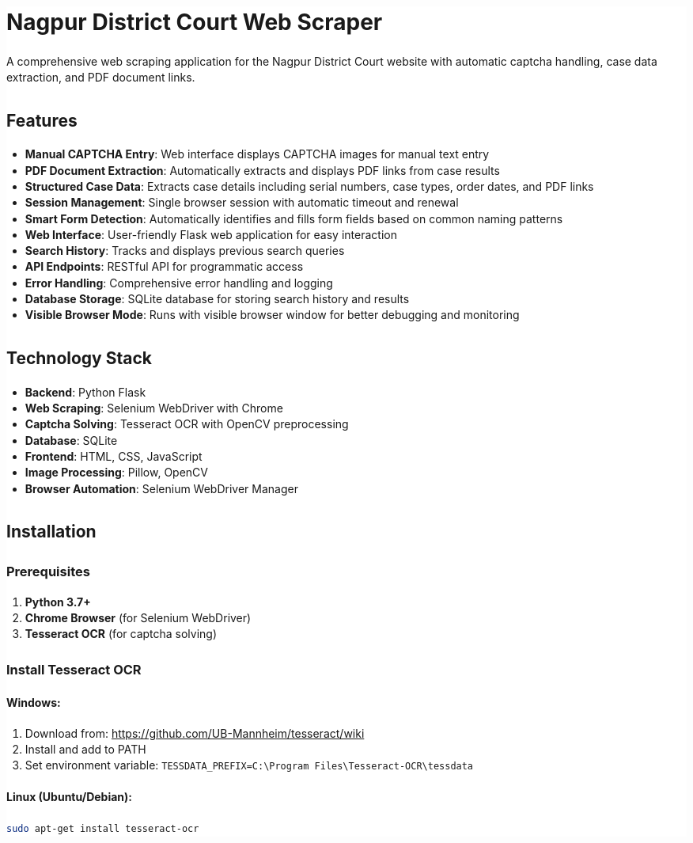 # Nagpur District Court Web Scraper

A comprehensive web scraping application for the Nagpur District Court website with automatic captcha handling, case data extraction, and PDF document links.

## Features

- **Manual CAPTCHA Entry**: Web interface displays CAPTCHA images for manual text entry
- **PDF Document Extraction**: Automatically extracts and displays PDF links from case results
- **Structured Case Data**: Extracts case details including serial numbers, case types, order dates, and PDF links
- **Session Management**: Single browser session with automatic timeout and renewal
- **Smart Form Detection**: Automatically identifies and fills form fields based on common naming patterns
- **Web Interface**: User-friendly Flask web application for easy interaction
- **Search History**: Tracks and displays previous search queries
- **API Endpoints**: RESTful API for programmatic access
- **Error Handling**: Comprehensive error handling and logging
- **Database Storage**: SQLite database for storing search history and results
- **Visible Browser Mode**: Runs with visible browser window for better debugging and monitoring

## Technology Stack

- **Backend**: Python Flask
- **Web Scraping**: Selenium WebDriver with Chrome
- **Captcha Solving**: Tesseract OCR with OpenCV preprocessing
- **Database**: SQLite
- **Frontend**: HTML, CSS, JavaScript
- **Image Processing**: Pillow, OpenCV
- **Browser Automation**: Selenium WebDriver Manager

## Installation

### Prerequisites

1. **Python 3.7+**
2. **Chrome Browser** (for Selenium WebDriver)
3. **Tesseract OCR** (for captcha solving)

### Install Tesseract OCR

#### Windows:
1. Download from: https://github.com/UB-Mannheim/tesseract/wiki
2. Install and add to PATH
3. Set environment variable: `TESSDATA_PREFIX=C:\Program Files\Tesseract-OCR\tessdata`

#### Linux (Ubuntu/Debian):
```bash
sudo apt-get install tesseract-ocr
```
